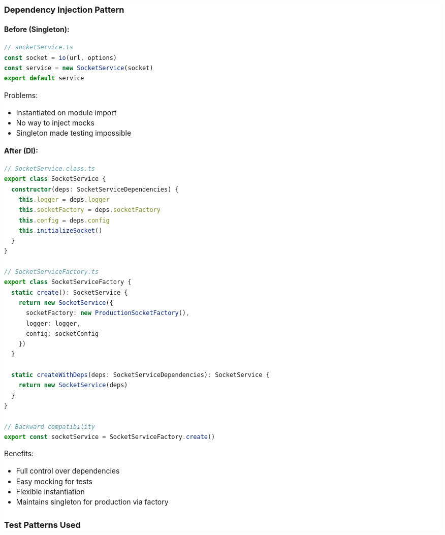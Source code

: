 ### Dependency Injection Pattern

**Before (Singleton):**
```typescript
// socketService.ts
const socket = io(url, options)
const service = new SocketService(socket)
export default service
```

Problems:
- Instantiated on module import
- No way to inject mocks
- Singleton made testing impossible

**After (DI):**
```typescript
// SocketService.class.ts
export class SocketService {
  constructor(deps: SocketServiceDependencies) {
    this.logger = deps.logger
    this.socketFactory = deps.socketFactory
    this.config = deps.config
    this.initializeSocket()
  }
}

// SocketServiceFactory.ts
export class SocketServiceFactory {
  static create(): SocketService {
    return new SocketService({
      socketFactory: new ProductionSocketFactory(),
      logger: logger,
      config: socketConfig
    })
  }

  static createWithDeps(deps: SocketServiceDependencies): SocketService {
    return new SocketService(deps)
  }
}

// Backward compatibility
export const socketService = SocketServiceFactory.create()
```

Benefits:
- Full control over dependencies
- Easy mocking for tests
- Flexible instantiation
- Maintains singleton for production via factory

### Test Patterns Used
